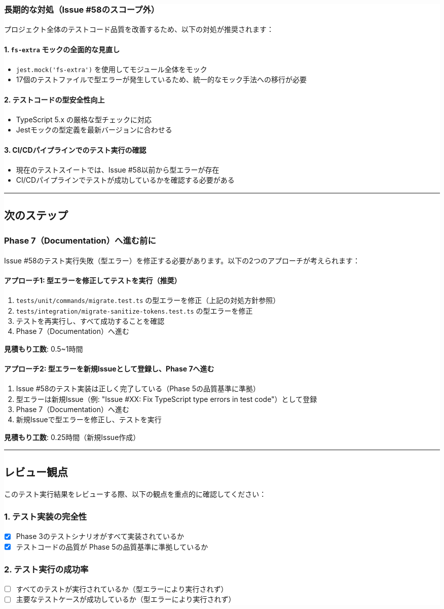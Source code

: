 ### 長期的な対処（Issue #58のスコープ外）

プロジェクト全体のテストコード品質を改善するため、以下の対処が推奨されます：

#### 1. `fs-extra` モックの全面的な見直し
- `jest.mock('fs-extra')` を使用してモジュール全体をモック
- 17個のテストファイルで型エラーが発生しているため、統一的なモック手法への移行が必要

#### 2. テストコードの型安全性向上
- TypeScript 5.x の厳格な型チェックに対応
- Jestモックの型定義を最新バージョンに合わせる

#### 3. CI/CDパイプラインでのテスト実行の確認
- 現在のテストスイートでは、Issue #58以前から型エラーが存在
- CI/CDパイプラインでテストが成功しているかを確認する必要がある

---

## 次のステップ

### Phase 7（Documentation）へ進む前に

Issue #58のテスト実行失敗（型エラー）を修正する必要があります。以下の2つのアプローチが考えられます：

#### アプローチ1: 型エラーを修正してテストを実行（推奨）

1. `tests/unit/commands/migrate.test.ts` の型エラーを修正（上記の対処方針参照）
2. `tests/integration/migrate-sanitize-tokens.test.ts` の型エラーを修正
3. テストを再実行し、すべて成功することを確認
4. Phase 7（Documentation）へ進む

**見積もり工数**: 0.5~1時間

#### アプローチ2: 型エラーを新規Issueとして登録し、Phase 7へ進む

1. Issue #58のテスト実装は正しく完了している（Phase 5の品質基準に準拠）
2. 型エラーは新規Issue（例: "Issue #XX: Fix TypeScript type errors in test code"）として登録
3. Phase 7（Documentation）へ進む
4. 新規Issueで型エラーを修正し、テストを実行

**見積もり工数**: 0.25時間（新規Issue作成）

---

## レビュー観点

このテスト実行結果をレビューする際、以下の観点を重点的に確認してください：

### 1. テスト実装の完全性
- [x] Phase 3のテストシナリオがすべて実装されているか
- [x] テストコードの品質が Phase 5の品質基準に準拠しているか

### 2. テスト実行の成功率
- [ ] すべてのテストが実行されているか（型エラーにより実行されず）
- [ ] 主要なテストケースが成功しているか（型エラーにより実行されず）
